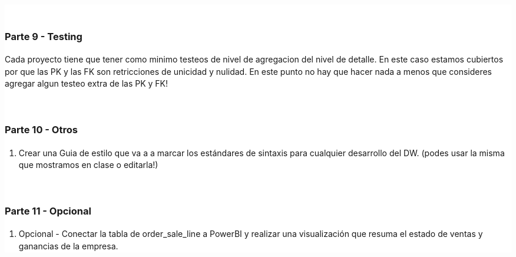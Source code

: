 <br>

### Parte 9 - Testing

Cada proyecto tiene que tener como minimo testeos de nivel de agregacion del nivel de detalle. En este caso estamos cubiertos por que las PK y las FK son retricciones de unicidad y nulidad. En este punto no hay que hacer nada a menos que consideres agregar algun testeo extra de las PK y FK! 

<br>

### Parte 10 - Otros

1. Crear una Guia de estilo que va a a marcar los estándares de sintaxis para cualquier desarrollo del DW. (podes usar la misma que mostramos en clase o editarla!) 

<br>

### Parte 11 - Opcional

1. Opcional - Conectar la tabla de order_sale_line a PowerBI y realizar una visualización que resuma el estado de ventas y ganancias de la empresa.

